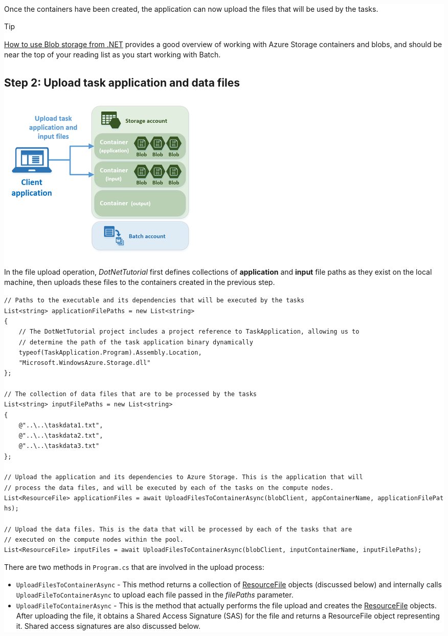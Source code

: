 Once the containers have been created, the application can now upload the files that will be used by the tasks.

> [!TIP]
> [How to use Blob storage from .NET](./../storage/storage-dotnet-how-to-use-blobs.md) provides a good overview of working with Azure Storage containers and blobs, and should be near the top of your reading list as you start working with Batch.
> 
> 
## Step 2: Upload task application and data files
![Upload task application and input (data) files to containers][2]
<br/>

In the file upload operation, *DotNetTutorial* first defines collections of **application** and **input** file paths as they exist on the local machine, then uploads these files to the containers created in the previous step.

```
// Paths to the executable and its dependencies that will be executed by the tasks
List<string> applicationFilePaths = new List<string>
{
    // The DotNetTutorial project includes a project reference to TaskApplication, allowing us to
    // determine the path of the task application binary dynamically
    typeof(TaskApplication.Program).Assembly.Location,
    "Microsoft.WindowsAzure.Storage.dll"
};

// The collection of data files that are to be processed by the tasks
List<string> inputFilePaths = new List<string>
{
    @"..\..\taskdata1.txt",
    @"..\..\taskdata2.txt",
    @"..\..\taskdata3.txt"
};

// Upload the application and its dependencies to Azure Storage. This is the application that will
// process the data files, and will be executed by each of the tasks on the compute nodes.
List<ResourceFile> applicationFiles = await UploadFilesToContainerAsync(blobClient, appContainerName, applicationFilePaths);

// Upload the data files. This is the data that will be processed by each of the tasks that are
// executed on the compute nodes within the pool.
List<ResourceFile> inputFiles = await UploadFilesToContainerAsync(blobClient, inputContainerName, inputFilePaths);
```

There are two methods in `Program.cs` that are involved in the upload process:

* `UploadFilesToContainerAsync` - This method returns a collection of [ResourceFile](https://msdn.microsoft.com/library/azure/microsoft.azure.batch.resourcefile.aspx) objects (discussed below) and internally calls `UploadFileToContainerAsync` to upload each file passed in the *filePaths* parameter.
* `UploadFileToContainerAsync` - This is the method that actually performs the file upload and creates the [ResourceFile](https://msdn.microsoft.com/library/azure/microsoft.azure.batch.resourcefile.aspx) objects. After uploading the file, it obtains a Shared Access Signature (SAS) for the file and returns a ResourceFile object representing it. Shared access signatures are also discussed below.


[azure_batch]: https://azure.microsoft.com/services/batch/
[azure_portal]: https://portal.azure.com
[batch_explorer_blog]: http://blogs.technet.com/b/windowshpc/archive/2015/01/20/azure-batch-explorer-sample-walkthrough.aspx
[batch_learning_path]: https://azure.microsoft.com/documentation/learning-paths/batch/
[github_batchexplorer]: https://github.com/Azure/azure-batch-samples/tree/master/CSharp/BatchExplorer
[github_dotnettutorial]: https://github.com/Azure/azure-batch-samples/tree/master/CSharp/ArticleProjects/DotNetTutorial
[github_samples]: https://github.com/Azure/azure-batch-samples
[github_samples_common]: https://github.com/Azure/azure-batch-samples/tree/master/CSharp/Common
[github_samples_zip]: https://github.com/Azure/azure-batch-samples/archive/master.zip
[github_topnwords]: https://github.com/Azure/azure-batch-samples/tree/master/CSharp/TopNWords
[net_api]: http://msdn.microsoft.com/library/azure/mt348682.aspx
[net_api_storage]: https://msdn.microsoft.com/library/azure/mt347887.aspx
[net_batchclient]: https://msdn.microsoft.com/library/azure/microsoft.azure.batch.batchclient.aspx
[net_job]: https://msdn.microsoft.com/library/azure/microsoft.azure.batch.cloudjob.aspx
[net_job_poolinfo]: https://msdn.microsoft.com/library/azure/microsoft.azure.batch.protocol.models.cloudjob.poolinformation.aspx
[net_joboperations]: https://msdn.microsoft.com/library/azure/microsoft.azure.batch.batchclient.joboperations
[net_joboperations_terminatejob]: https://msdn.microsoft.com/library/azure/microsoft.azure.batch.joboperations.terminatejobasync.aspx
[net_jobpreptask]: https://msdn.microsoft.com/library/azure/microsoft.azure.batch.cloudjob.jobpreparationtask.aspx
[net_jobreltask]: https://msdn.microsoft.com/library/azure/microsoft.azure.batch.cloudjob.jobreleasetask.aspx
[net_node]: https://msdn.microsoft.com/library/azure/microsoft.azure.batch.computenode.aspx
[net_odatadetaillevel]: https://msdn.microsoft.com/library/azure/microsoft.azure.batch.odatadetaillevel.aspx
[net_pool]: https://msdn.microsoft.com/library/azure/microsoft.azure.batch.cloudpool.aspx
[net_pool_create]: https://msdn.microsoft.com/library/azure/microsoft.azure.batch.pooloperations.createpool.aspx
[net_pool_starttask]: https://msdn.microsoft.com/library/azure/microsoft.azure.batch.cloudpool.starttask.aspx
[net_pooloperations]: https://msdn.microsoft.com/library/azure/microsoft.azure.batch.batchclient.pooloperations
[net_resourcefile]: https://msdn.microsoft.com/library/azure/microsoft.azure.batch.resourcefile.aspx
[net_resourcefile_blobsource]: https://msdn.microsoft.com/library/azure/microsoft.azure.batch.resourcefile.blobsource.aspx
[net_sas_blob]: https://msdn.microsoft.com/library/azure/microsoft.windowsazure.storage.blob.cloudblob.getsharedaccesssignature.aspx
[net_sas_container]: https://msdn.microsoft.com/library/azure/microsoft.windowsazure.storage.blob.cloudblobcontainer.getsharedaccesssignature.aspx
[net_task]: https://msdn.microsoft.com/library/azure/microsoft.azure.batch.cloudtask.aspx
[net_task_resourcefiles]: https://msdn.microsoft.com/library/azure/microsoft.azure.batch.cloudtask.resourcefiles.aspx
[net_taskstate]: https://msdn.microsoft.com/library/azure/microsoft.azure.batch.common.taskstate.aspx
[net_taskstatemonitor]: https://msdn.microsoft.com/library/azure/microsoft.azure.batch.taskstatemonitor.aspx
[net_thread_sleep]: https://msdn.microsoft.com/library/274eh01d(v=vs.110).aspx
[net_cloudblobclient]: https://msdn.microsoft.com/library/microsoft.windowsazure.storage.blob.cloudblobclient.aspx
[net_cloudblobcontainer]: https://msdn.microsoft.com/library/microsoft.windowsazure.storage.blob.cloudblobcontainer.aspx
[net_cloudstorageaccount]: https://msdn.microsoft.com/library/azure/microsoft.windowsazure.storage.cloudstorageaccount.aspx
[net_container_delete]: https://msdn.microsoft.com/library/microsoft.windowsazure.storage.blob.cloudblobcontainer.deleteifexistsasync.aspx
[nuget_packagemgr]: https://visualstudiogallery.msdn.microsoft.com/27077b70-9dad-4c64-adcf-c7cf6bc9970c
[nuget_restore]: https://docs.nuget.org/consume/package-restore/msbuild-integrated#enabling-package-restore-during-build
[storage_explorers]: http://blogs.msdn.com/b/windowsazurestorage/archive/2014/03/11/windows-azure-storage-explorers-2014.aspx
[visual_studio]: https://www.visualstudio.com/products/vs-2015-product-editions
[1]: ./media/batch-dotnet-get-started/batch_workflow_01_sm.png "Create containers in Azure Storage"
[2]: ./media/batch-dotnet-get-started/batch_workflow_02_sm.png "Upload task application and input (data) files to containers"
[3]: ./media/batch-dotnet-get-started/batch_workflow_03_sm.png "Create Batch pool"
[4]: ./media/batch-dotnet-get-started/batch_workflow_04_sm.png "Create Batch job"
[5]: ./media/batch-dotnet-get-started/batch_workflow_05_sm.png "Add tasks to job"
[6]: ./media/batch-dotnet-get-started/batch_workflow_06_sm.png "Monitor tasks"
[7]: ./media/batch-dotnet-get-started/batch_workflow_07_sm.png "Download task output from Storage"
[8]: ./media/batch-dotnet-get-started/batch_workflow_sm.png "Batch solution workflow (full diagram)"
[9]: ./media/batch-dotnet-get-started/credentials_batch_sm.png "Batch credentials in Portal"
[10]: ./media/batch-dotnet-get-started/credentials_storage_sm.png "Storage credentials in Portal"
[11]: ./media/batch-dotnet-get-started/batch_workflow_minimal_sm.png "Batch solution workflow (minimal diagram)"